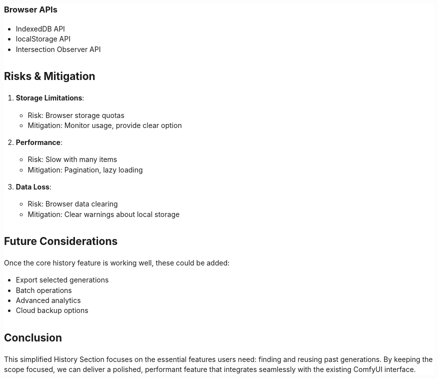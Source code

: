 ### Browser APIs
- IndexedDB API
- localStorage API
- Intersection Observer API

## Risks & Mitigation

1. **Storage Limitations**:
   - Risk: Browser storage quotas
   - Mitigation: Monitor usage, provide clear option

2. **Performance**:
   - Risk: Slow with many items
   - Mitigation: Pagination, lazy loading

3. **Data Loss**:
   - Risk: Browser data clearing
   - Mitigation: Clear warnings about local storage

## Future Considerations

Once the core history feature is working well, these could be added:
- Export selected generations
- Batch operations
- Advanced analytics
- Cloud backup options

## Conclusion

This simplified History Section focuses on the essential features users need: finding and reusing past generations. By keeping the scope focused, we can deliver a polished, performant feature that integrates seamlessly with the existing ComfyUI interface.